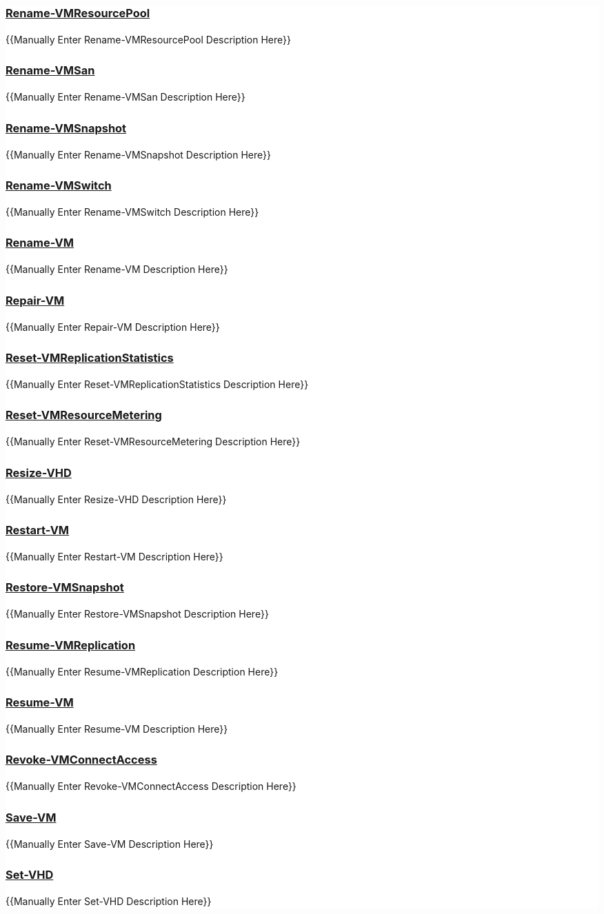 ### [Rename-VMResourcePool](Rename-VMResourcePool.md)
{{Manually Enter Rename-VMResourcePool Description Here}}

### [Rename-VMSan](Rename-VMSan.md)
{{Manually Enter Rename-VMSan Description Here}}

### [Rename-VMSnapshot](Rename-VMSnapshot.md)
{{Manually Enter Rename-VMSnapshot Description Here}}

### [Rename-VMSwitch](Rename-VMSwitch.md)
{{Manually Enter Rename-VMSwitch Description Here}}

### [Rename-VM](Rename-VM.md)
{{Manually Enter Rename-VM Description Here}}

### [Repair-VM](Repair-VM.md)
{{Manually Enter Repair-VM Description Here}}

### [Reset-VMReplicationStatistics](Reset-VMReplicationStatistics.md)
{{Manually Enter Reset-VMReplicationStatistics Description Here}}

### [Reset-VMResourceMetering](Reset-VMResourceMetering.md)
{{Manually Enter Reset-VMResourceMetering Description Here}}

### [Resize-VHD](Resize-VHD.md)
{{Manually Enter Resize-VHD Description Here}}

### [Restart-VM](Restart-VM.md)
{{Manually Enter Restart-VM Description Here}}

### [Restore-VMSnapshot](Restore-VMSnapshot.md)
{{Manually Enter Restore-VMSnapshot Description Here}}

### [Resume-VMReplication](Resume-VMReplication.md)
{{Manually Enter Resume-VMReplication Description Here}}

### [Resume-VM](Resume-VM.md)
{{Manually Enter Resume-VM Description Here}}

### [Revoke-VMConnectAccess](Revoke-VMConnectAccess.md)
{{Manually Enter Revoke-VMConnectAccess Description Here}}

### [Save-VM](Save-VM.md)
{{Manually Enter Save-VM Description Here}}

### [Set-VHD](Set-VHD.md)
{{Manually Enter Set-VHD Description Here}}
